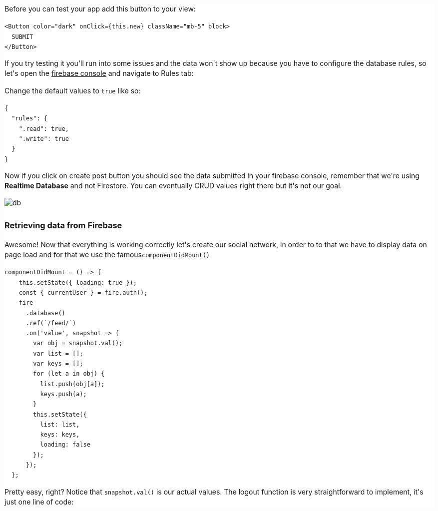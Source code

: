 Before you can test your app add this button to your view:

    <Button color="dark" onClick={this.new} className="mb-5" block>
      SUBMIT
    </Button>

If you try testing it you'll run into some issues and the data won't show up because you have to configure the database rules, so let's open the [firebase console](https://console.firebase.google.com/) and navigate to Rules tab: 

Change the default values to `true` like so:

    {
      "rules": {
        ".read": true,
        ".write": true
      }
    }

Now if you click on create post button you should see the data submitted in your firebase console, remember that we're using **Realtime Database** and not Firestore. You can eventually CRUD values right there but it's not our goal. 

![db](https://i.imgur.com/ltJ8EKk.jpg)

### Retrieving data from Firebase

Awesome! Now that everything is working correctly let's create our social network, in order to to that we have to display data on page load and for that we use the famous`componentDidMount()`
 

    componentDidMount = () => {
        this.setState({ loading: true });
        const { currentUser } = fire.auth();
        fire
          .database()
          .ref(`/feed/`)
          .on('value', snapshot => {
            var obj = snapshot.val();
            var list = [];
            var keys = [];
            for (let a in obj) {
              list.push(obj[a]);
              keys.push(a);
            }
            this.setState({
              list: list,
              keys: keys,
              loading: false
            });
          });
      };

  Pretty easy, right?  Notice that `snapshot.val()` is our actual values. 
The logout function is very straightforward to implement, it's just one line of code:
